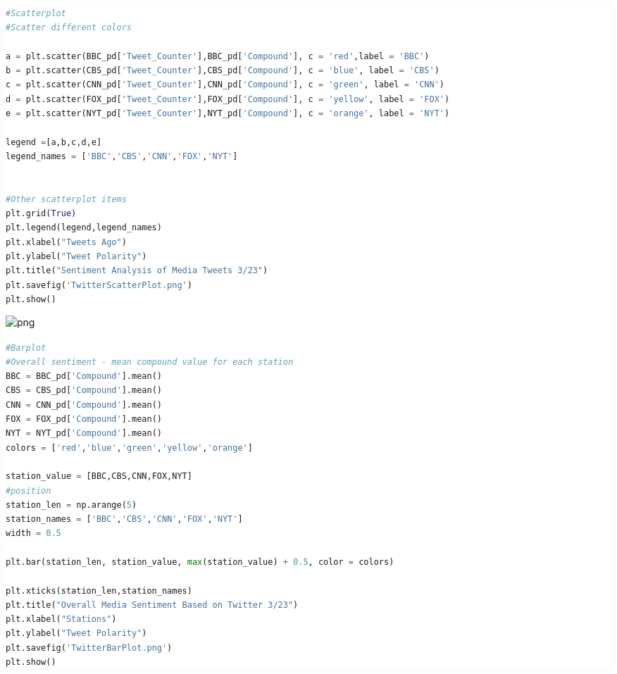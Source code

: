 


```python
#Scatterplot
#Scatter different colors

a = plt.scatter(BBC_pd['Tweet_Counter'],BBC_pd['Compound'], c = 'red',label = 'BBC')
b = plt.scatter(CBS_pd['Tweet_Counter'],CBS_pd['Compound'], c = 'blue', label = 'CBS')
c = plt.scatter(CNN_pd['Tweet_Counter'],CNN_pd['Compound'], c = 'green', label = 'CNN')
d = plt.scatter(FOX_pd['Tweet_Counter'],FOX_pd['Compound'], c = 'yellow', label = 'FOX')
e = plt.scatter(NYT_pd['Tweet_Counter'],NYT_pd['Compound'], c = 'orange', label = 'NYT')

legend =[a,b,c,d,e]
legend_names = ['BBC','CBS','CNN','FOX','NYT']


#Other scatterplot items
plt.grid(True)
plt.legend(legend,legend_names)
plt.xlabel("Tweets Ago")
plt.ylabel("Tweet Polarity")
plt.title("Sentiment Analysis of Media Tweets 3/23")
plt.savefig('TwitterScatterPlot.png')
plt.show()

```


![png](output_5_0.png)



```python
#Barplot
#Overall sentiment - mean compound value for each station
BBC = BBC_pd['Compound'].mean()
CBS = CBS_pd['Compound'].mean()
CNN = CNN_pd['Compound'].mean()
FOX = FOX_pd['Compound'].mean()
NYT = NYT_pd['Compound'].mean()
colors = ['red','blue','green','yellow','orange']

station_value = [BBC,CBS,CNN,FOX,NYT]
#position
station_len = np.arange(5)
station_names = ['BBC','CBS','CNN','FOX','NYT']
width = 0.5

plt.bar(station_len, station_value, max(station_value) + 0.5, color = colors)

plt.xticks(station_len,station_names)
plt.title("Overall Media Sentiment Based on Twitter 3/23")
plt.xlabel("Stations")
plt.ylabel("Tweet Polarity")
plt.savefig('TwitterBarPlot.png')
plt.show()

```
